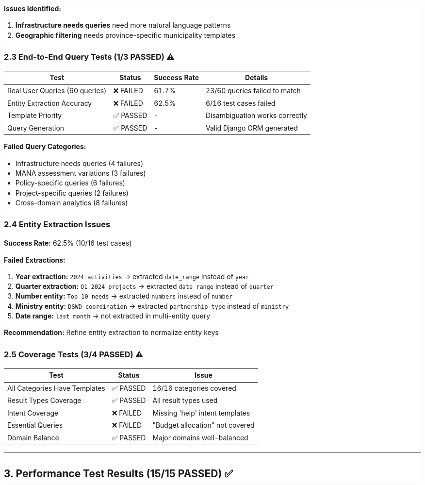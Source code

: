**Issues Identified:**
1. **Infrastructure needs queries** need more natural language patterns
2. **Geographic filtering** needs province-specific municipality templates

### 2.3 End-to-End Query Tests (1/3 PASSED) ⚠️

| Test | Status | Success Rate | Details |
|------|--------|--------------|---------|
| Real User Queries (60 queries) | ❌ FAILED | 61.7% | 23/60 queries failed to match |
| Entity Extraction Accuracy | ❌ FAILED | 62.5% | 6/16 test cases failed |
| Template Priority | ✅ PASSED | - | Disambiguation works correctly |
| Query Generation | ✅ PASSED | - | Valid Django ORM generated |

**Failed Query Categories:**
- Infrastructure needs queries (4 failures)
- MANA assessment variations (3 failures)
- Policy-specific queries (6 failures)
- Project-specific queries (2 failures)
- Cross-domain analytics (8 failures)

### 2.4 Entity Extraction Issues

**Success Rate:** 62.5% (10/16 test cases)

**Failed Extractions:**
1. **Year extraction:** `2024 activities` → extracted `date_range` instead of `year`
2. **Quarter extraction:** `Q1 2024 projects` → extracted `date_range` instead of `quarter`
3. **Number entity:** `Top 10 needs` → extracted `numbers` instead of `number`
4. **Ministry entity:** `DSWD coordination` → extracted `partnership_type` instead of `ministry`
5. **Date range:** `last month` → not extracted in multi-entity query

**Recommendation:** Refine entity extraction to normalize entity keys

### 2.5 Coverage Tests (3/4 PASSED) ⚠️

| Test | Status | Issue |
|------|--------|-------|
| All Categories Have Templates | ✅ PASSED | 16/16 categories covered |
| Result Types Coverage | ✅ PASSED | All result types used |
| Intent Coverage | ❌ FAILED | Missing 'help' intent templates |
| Essential Queries | ❌ FAILED | "Budget allocation" not covered |
| Domain Balance | ✅ PASSED | Major domains well-balanced |

---

## 3. Performance Test Results (15/15 PASSED) ✅
